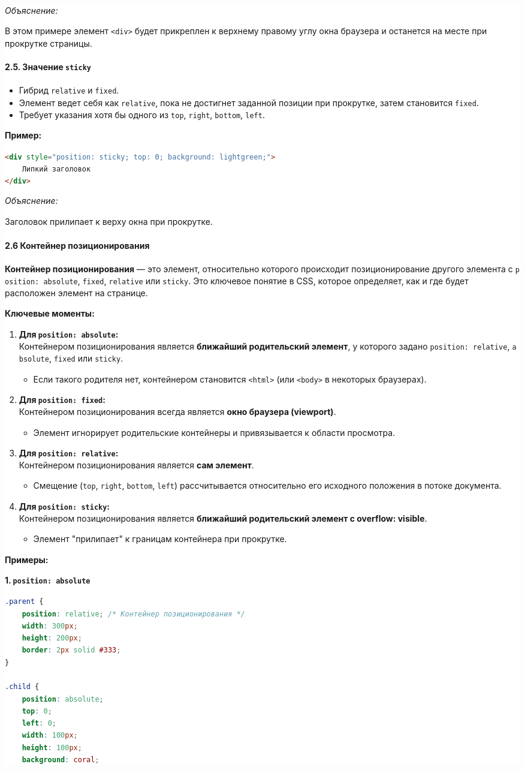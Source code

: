 _Объяснение:_

В этом примере элемент `<div>` будет прикреплен к верхнему правому углу окна браузера и останется на месте при прокрутке страницы.

#### **2.5. Значение `sticky`**

-   Гибрид `relative` и `fixed`.
-   Элемент ведет себя как `relative`, пока не достигнет заданной позиции при прокрутке, затем становится `fixed`.
-   Требует указания хотя бы одного из `top`, `right`, `bottom`, `left`.

**Пример:**

```html
<div style="position: sticky; top: 0; background: lightgreen;">
    Липкий заголовок
</div>
```

_Объяснение:_

Заголовок прилипает к верху окна при прокрутке.

#### **2.6 Контейнер позиционирования**

**Контейнер позиционирования** — это элемент, относительно которого происходит позиционирование другого элемента с `position: absolute`, `fixed`, `relative` или `sticky`. Это ключевое понятие в CSS, которое определяет, как и где будет расположен элемент на странице.

**Ключевые моменты:**

1. **Для `position: absolute`:**  
   Контейнером позиционирования является **ближайший родительский элемент**, у которого задано `position: relative`, `absolute`, `fixed` или `sticky`.

    - Если такого родителя нет, контейнером становится `<html>` (или `<body>` в некоторых браузерах).

2. **Для `position: fixed`:**  
   Контейнером позиционирования всегда является **окно браузера (viewport)**.

    - Элемент игнорирует родительские контейнеры и привязывается к области просмотра.

3. **Для `position: relative`:**  
   Контейнером позиционирования является **сам элемент**.

    - Смещение (`top`, `right`, `bottom`, `left`) рассчитывается относительно его исходного положения в потоке документа.

4. **Для `position: sticky`:**  
   Контейнером позиционирования является **ближайший родительский элемент с overflow: visible**.

    - Элемент "прилипает" к границам контейнера при прокрутке.

**Примеры:**

**1. `position: absolute`**

```css
.parent {
    position: relative; /* Контейнер позиционирования */
    width: 300px;
    height: 200px;
    border: 2px solid #333;
}

.child {
    position: absolute;
    top: 0;
    left: 0;
    width: 100px;
    height: 100px;
    background: coral;
```